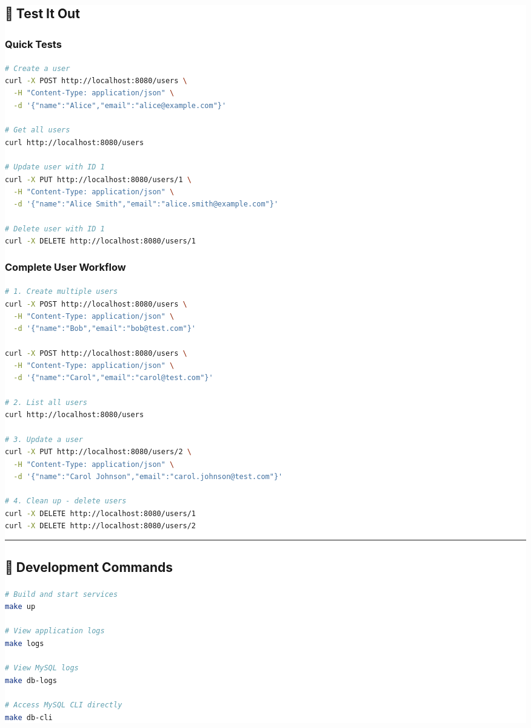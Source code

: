 
## 🧪 Test It Out

### Quick Tests
```bash
# Create a user
curl -X POST http://localhost:8080/users \
  -H "Content-Type: application/json" \
  -d '{"name":"Alice","email":"alice@example.com"}'

# Get all users
curl http://localhost:8080/users

# Update user with ID 1
curl -X PUT http://localhost:8080/users/1 \
  -H "Content-Type: application/json" \
  -d '{"name":"Alice Smith","email":"alice.smith@example.com"}'

# Delete user with ID 1
curl -X DELETE http://localhost:8080/users/1
```

### Complete User Workflow
```bash
# 1. Create multiple users
curl -X POST http://localhost:8080/users \
  -H "Content-Type: application/json" \
  -d '{"name":"Bob","email":"bob@test.com"}'

curl -X POST http://localhost:8080/users \
  -H "Content-Type: application/json" \
  -d '{"name":"Carol","email":"carol@test.com"}'

# 2. List all users
curl http://localhost:8080/users

# 3. Update a user
curl -X PUT http://localhost:8080/users/2 \
  -H "Content-Type: application/json" \
  -d '{"name":"Carol Johnson","email":"carol.johnson@test.com"}'

# 4. Clean up - delete users
curl -X DELETE http://localhost:8080/users/1
curl -X DELETE http://localhost:8080/users/2
```

---

## 🔧 Development Commands

```bash
# Build and start services
make up

# View application logs
make logs

# View MySQL logs
make db-logs

# Access MySQL CLI directly
make db-cli

```